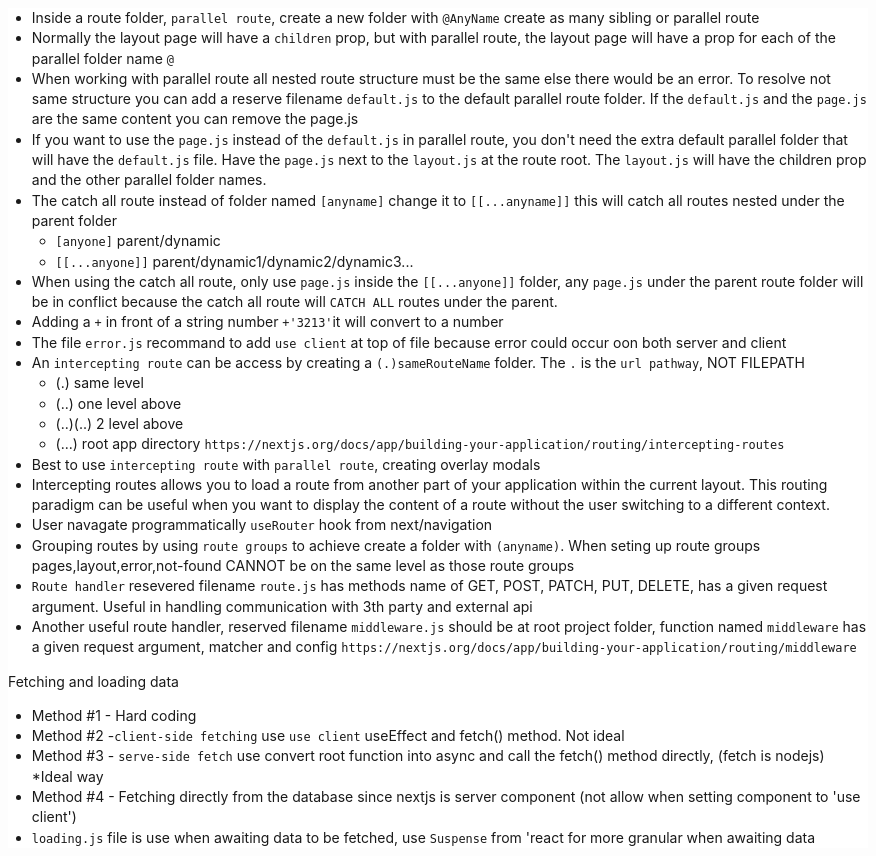 - Inside a route folder, `parallel route`, create a new folder with `@AnyName` create as many sibling or parallel route
- Normally the layout page will have a `children` prop, but with parallel route, the layout page will have a prop for each of the parallel folder name `@`
- When working with parallel route all nested route structure must be the same else there would be an error. To resolve not same structure you can add a reserve filename `default.js` to the default parallel route folder. If the `default.js` and the `page.js` are the same content you can remove the page.js
- If you want to use the `page.js` instead of the `default.js` in parallel route, you don't need the extra default parallel folder that will have the `default.js` file. Have the `page.js` next to the `layout.js` at the route root. The `layout.js` will have the children prop and the other parallel folder names.
- The catch all route instead of folder named `[anyname]` change it to `[[...anyname]]` this will catch all routes nested under the parent folder
  - `[anyone]` parent/dynamic
  - `[[...anyone]]` parent/dynamic1/dynamic2/dynamic3...
- When using the catch all route, only use `page.js` inside the `[[...anyone]]` folder, any `page.js` under the parent route folder will be in conflict because the catch all route will `CATCH ALL` routes under the parent.
- Adding a `+` in front of a string number `+'3213'`it will convert to a number
- The file `error.js` recommand to add `use client` at top of file because error could occur oon both server and client
- An `intercepting route` can be access by creating a `(.)sameRouteName` folder. The `.` is the `url pathway`, NOT FILEPATH
  - (.) same level
  - (..) one level above
  - (..)(..) 2 level above
  - (...) root app directory
    `https://nextjs.org/docs/app/building-your-application/routing/intercepting-routes`
- Best to use `intercepting route` with `parallel route`, creating overlay modals
- Intercepting routes allows you to load a route from another part of your application within the current layout. This routing paradigm can be useful when you want to display the content of a route without the user switching to a different context.
- User navagate programmatically `useRouter` hook from next/navigation
- Grouping routes by using `route groups` to achieve create a folder with `(anyname)`. When seting up route groups pages,layout,error,not-found CANNOT be on the same level as those route groups
- `Route handler` resevered filename `route.js` has methods name of GET, POST, PATCH, PUT, DELETE, has a given request argument. Useful in handling communication with 3th party and external api
- Another useful route handler, reserved filename `middleware.js` should be at root project folder, function named `middleware` has a given request argument, matcher and config `https://nextjs.org/docs/app/building-your-application/routing/middleware`

Fetching and loading data
- Method #1 - Hard coding
- Method #2 -`client-side fetching` use `use client` useEffect and fetch() method. Not ideal
- Method #3 - `serve-side fetch` use convert root function into async and call the fetch() method directly, (fetch is nodejs) \*Ideal way
- Method #4 - Fetching directly from the database since nextjs is server component (not allow when setting component to 'use client')
- `loading.js` file is use when awaiting data to be fetched, use `Suspense` from 'react for more granular when awaiting data
